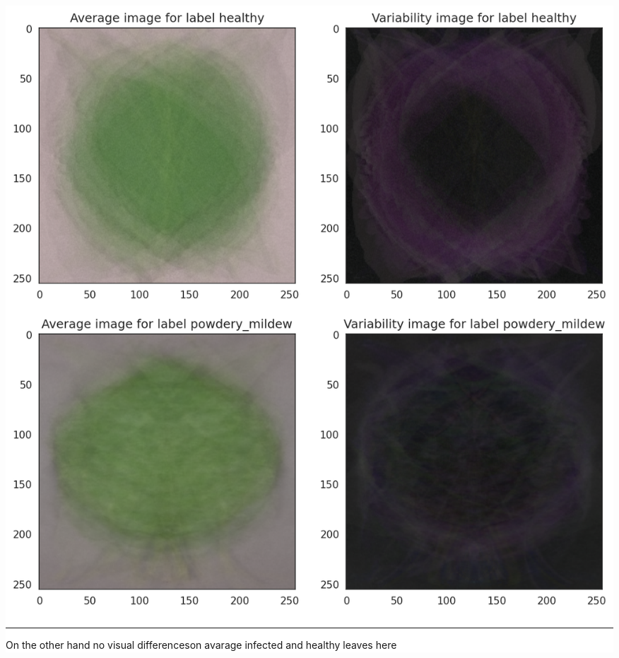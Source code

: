 ![healthy_leaves](outputs/v1/avg_var_healthy.png)
![healthy_leaves](outputs/v1/avg_var_powdery_mildew.png)


---


On the other hand no visual differenceson avarage infected and healthy leaves here
